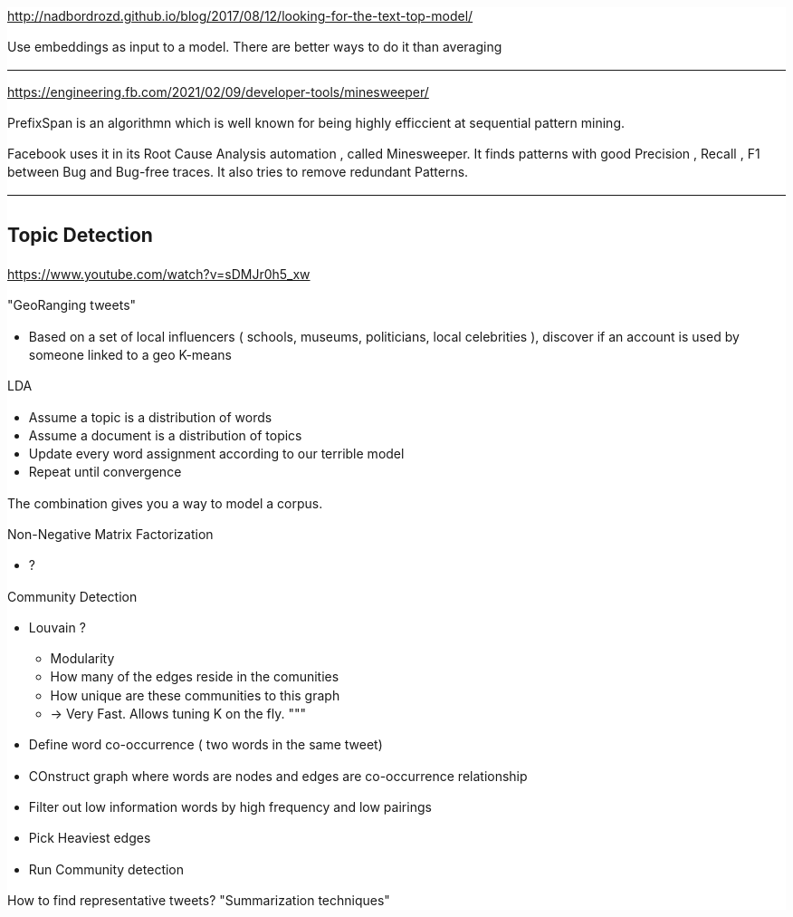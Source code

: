 <http://nadbordrozd.github.io/blog/2017/08/12/looking-for-the-text-top-model/>

Use embeddings as input to a model.
There are better ways to do it than averaging

___

<https://engineering.fb.com/2021/02/09/developer-tools/minesweeper/>

PrefixSpan is an algorithmn which is well known for being highly efficcient at sequential pattern mining.

Facebook uses it in its Root Cause Analysis automation , called Minesweeper.
It finds patterns with good Precision , Recall , F1 between  Bug and Bug-free traces. It also tries to remove redundant Patterns.

___

## Topic Detection

<https://www.youtube.com/watch?v=sDMJr0h5_xw>

"GeoRanging tweets"

* Based on a set of local influencers ( schools, museums, politicians, local celebrities ), discover if an account is used by someone linked to a geo
K-means

LDA

* Assume a topic is a distribution of words
* Assume a document is a distribution of topics
* Update every word assignment according to our terrible model
* Repeat until convergence

The combination gives you a way to model a corpus.

Non-Negative Matrix Factorization

* ?
  
Community Detection

* Louvain ?
  * Modularity
  * How many of the edges reside in the comunities
  * How unique are these communities to this graph
  * -> Very Fast. Allows tuning K on the fly.
"""

* Define word co-occurrence ( two words in the same tweet)
* COnstruct graph where words are nodes and edges are co-occurrence relationship
* Filter out low information words by high frequency and low pairings
* Pick Heaviest edges
* Run Community detection

How to find representative tweets?
"Summarization techniques"
